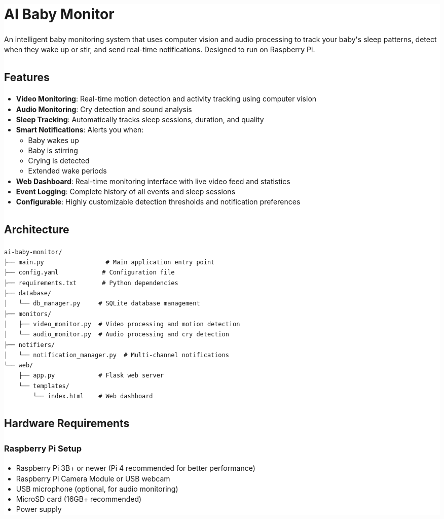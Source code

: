 # AI Baby Monitor

An intelligent baby monitoring system that uses computer vision and audio processing to track your baby's sleep patterns, detect when they wake up or stir, and send real-time notifications. Designed to run on Raspberry Pi.

## Features

- **Video Monitoring**: Real-time motion detection and activity tracking using computer vision
- **Audio Monitoring**: Cry detection and sound analysis
- **Sleep Tracking**: Automatically tracks sleep sessions, duration, and quality
- **Smart Notifications**: Alerts you when:
  - Baby wakes up
  - Baby is stirring
  - Crying is detected
  - Extended wake periods
- **Web Dashboard**: Real-time monitoring interface with live video feed and statistics
- **Event Logging**: Complete history of all events and sleep sessions
- **Configurable**: Highly customizable detection thresholds and notification preferences

## Architecture

```
ai-baby-monitor/
├── main.py                 # Main application entry point
├── config.yaml            # Configuration file
├── requirements.txt       # Python dependencies
├── database/
│   └── db_manager.py     # SQLite database management
├── monitors/
│   ├── video_monitor.py  # Video processing and motion detection
│   └── audio_monitor.py  # Audio processing and cry detection
├── notifiers/
│   └── notification_manager.py  # Multi-channel notifications
└── web/
    ├── app.py            # Flask web server
    └── templates/
        └── index.html    # Web dashboard
```

## Hardware Requirements

### Raspberry Pi Setup
- Raspberry Pi 3B+ or newer (Pi 4 recommended for better performance)
- Raspberry Pi Camera Module or USB webcam
- USB microphone (optional, for audio monitoring)
- MicroSD card (16GB+ recommended)
- Power supply

